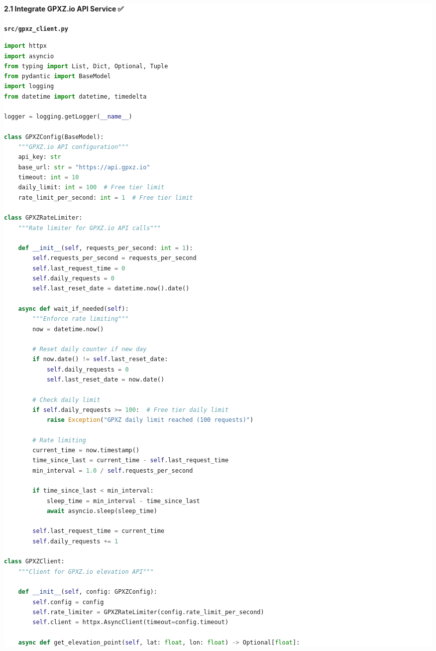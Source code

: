 #### 2.1 Integrate GPXZ.io API Service ✅
**`src/gpxz_client.py`**
```python
import httpx
import asyncio
from typing import List, Dict, Optional, Tuple
from pydantic import BaseModel
import logging
from datetime import datetime, timedelta

logger = logging.getLogger(__name__)

class GPXZConfig(BaseModel):
    """GPXZ.io API configuration"""
    api_key: str
    base_url: str = "https://api.gpxz.io"
    timeout: int = 10
    daily_limit: int = 100  # Free tier limit
    rate_limit_per_second: int = 1  # Free tier limit

class GPXZRateLimiter:
    """Rate limiter for GPXZ.io API calls"""
    
    def __init__(self, requests_per_second: int = 1):
        self.requests_per_second = requests_per_second
        self.last_request_time = 0
        self.daily_requests = 0
        self.last_reset_date = datetime.now().date()
    
    async def wait_if_needed(self):
        """Enforce rate limiting"""
        now = datetime.now()
        
        # Reset daily counter if new day
        if now.date() != self.last_reset_date:
            self.daily_requests = 0
            self.last_reset_date = now.date()
        
        # Check daily limit
        if self.daily_requests >= 100:  # Free tier daily limit
            raise Exception("GPXZ daily limit reached (100 requests)")
        
        # Rate limiting
        current_time = now.timestamp()
        time_since_last = current_time - self.last_request_time
        min_interval = 1.0 / self.requests_per_second
        
        if time_since_last < min_interval:
            sleep_time = min_interval - time_since_last
            await asyncio.sleep(sleep_time)
        
        self.last_request_time = current_time
        self.daily_requests += 1

class GPXZClient:
    """Client for GPXZ.io elevation API"""
    
    def __init__(self, config: GPXZConfig):
        self.config = config
        self.rate_limiter = GPXZRateLimiter(config.rate_limit_per_second)
        self.client = httpx.AsyncClient(timeout=config.timeout)
    
    async def get_elevation_point(self, lat: float, lon: float) -> Optional[float]:
```